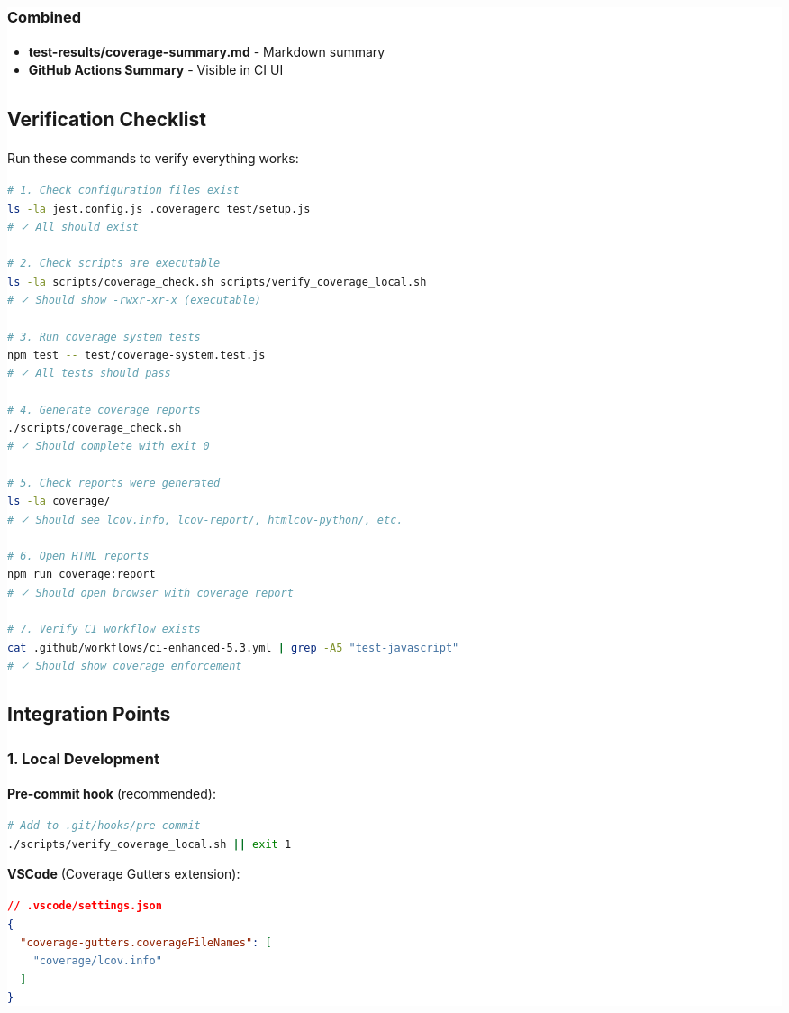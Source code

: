 ### Combined
- **test-results/coverage-summary.md** - Markdown summary
- **GitHub Actions Summary** - Visible in CI UI

## Verification Checklist

Run these commands to verify everything works:

```bash
# 1. Check configuration files exist
ls -la jest.config.js .coveragerc test/setup.js
# ✓ All should exist

# 2. Check scripts are executable
ls -la scripts/coverage_check.sh scripts/verify_coverage_local.sh
# ✓ Should show -rwxr-xr-x (executable)

# 3. Run coverage system tests
npm test -- test/coverage-system.test.js
# ✓ All tests should pass

# 4. Generate coverage reports
./scripts/coverage_check.sh
# ✓ Should complete with exit 0

# 5. Check reports were generated
ls -la coverage/
# ✓ Should see lcov.info, lcov-report/, htmlcov-python/, etc.

# 6. Open HTML reports
npm run coverage:report
# ✓ Should open browser with coverage report

# 7. Verify CI workflow exists
cat .github/workflows/ci-enhanced-5.3.yml | grep -A5 "test-javascript"
# ✓ Should show coverage enforcement
```

## Integration Points

### 1. Local Development

**Pre-commit hook** (recommended):
```bash
# Add to .git/hooks/pre-commit
./scripts/verify_coverage_local.sh || exit 1
```

**VSCode** (Coverage Gutters extension):
```json
// .vscode/settings.json
{
  "coverage-gutters.coverageFileNames": [
    "coverage/lcov.info"
  ]
}
```
